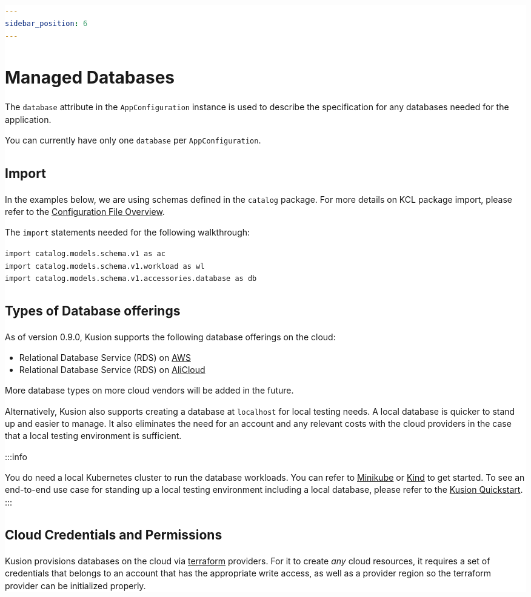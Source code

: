 ```yaml
---
sidebar_position: 6
---
```


# Managed Databases

The `database` attribute in the `AppConfiguration` instance is used to describe the specification for any databases needed for the application.

You can currently have only one `database` per `AppConfiguration`.

## Import

In the examples below, we are using schemas defined in the `catalog` package. For more details on KCL package import, please refer to the [Configuration File Overview](../config-walkthrough/overview).

The `import` statements needed for the following walkthrough:
```
import catalog.models.schema.v1 as ac
import catalog.models.schema.v1.workload as wl
import catalog.models.schema.v1.accessories.database as db
```

## Types of Database offerings

As of version 0.9.0, Kusion supports the following database offerings on the cloud:
- Relational Database Service (RDS) on [AWS](https://aws.amazon.com/rds/)
- Relational Database Service (RDS) on [AliCloud](https://www.alibabacloud.com/product/databases)

More database types on more cloud vendors will be added in the future.

Alternatively, Kusion also supports creating a database at `localhost` for local testing needs. A local database is quicker to stand up and easier to manage. It also eliminates the need for an account and any relevant costs with the cloud providers in the case that a local testing environment is sufficient.

:::info

You do need a local Kubernetes cluster to run the database workloads. You can refer to [Minikube](https://minikube.sigs.k8s.io/docs/start/) or [Kind](https://kind.sigs.k8s.io/docs/user/quick-start/) to get started.
To see an end-to-end use case for standing up a local testing environment including a local database, please refer to the [Kusion Quickstart](../getting-started/deliver-wordpress).
:::

## Cloud Credentials and Permissions

Kusion provisions databases on the cloud via [terraform](https://www.terraform.io/) providers. For it to create _any_ cloud resources, it requires a set of credentials that belongs to an account that has the appropriate write access, as well as a provider region so the terraform provider can be initialized properly.
